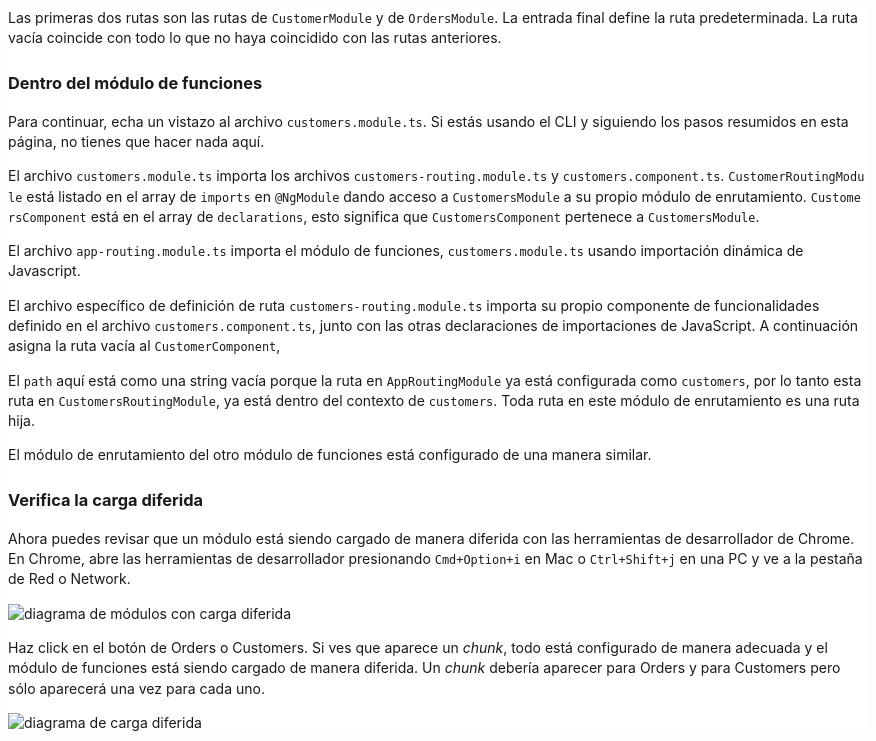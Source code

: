 Las primeras dos rutas son las rutas de `CustomerModule` y de `OrdersModule`.
La entrada final define la ruta predeterminada. La ruta vacía coincide con todo lo que no haya coincidido con las rutas anteriores.

### Dentro del módulo de funciones

Para continuar, echa un vistazo al archivo `customers.module.ts`. Si estás usando el CLI y siguiendo los pasos resumidos en esta página, no tienes que hacer nada aquí.

<code-example path="lazy-loading-ngmodules/src/app/customers/customers.module.ts" id="customers.module.ts" region="customers-module" header="src/app/customers/customers.module.ts"></code-example>

El archivo `customers.module.ts` importa los archivos `customers-routing.module.ts` y `customers.component.ts`. `CustomerRoutingModule` está listado en el array de `imports` en `@NgModule` dando acceso a `CustomersModule` a su propio módulo de enrutamiento. `CustomersComponent` está en el array de `declarations`, esto significa que `CustomersComponent` pertenece a `CustomersModule`.

El archivo `app-routing.module.ts` importa el módulo de funciones, `customers.module.ts` usando importación dinámica de Javascript.

El archivo específico de definición de ruta `customers-routing.module.ts` importa su propio componente de funcionalidades definido en el archivo `customers.component.ts`, junto con las otras declaraciones de importaciones de JavaScript. A continuación asigna la ruta vacía al `CustomerComponent`,

<code-example path="lazy-loading-ngmodules/src/app/customers/customers-routing.module.ts" id="customers-routing.module.ts" region="customers-routing-module" header="src/app/customers/customers-routing.module.ts"></code-example>

El `path` aquí está como una string vacía porque la ruta en `AppRoutingModule` ya está configurada como `customers`, por lo tanto esta ruta en `CustomersRoutingModule`, ya está dentro del contexto de `customers`. Toda ruta en este módulo de enrutamiento es una ruta hija.

El módulo de enrutamiento del otro módulo de funciones está configurado de una manera similar.

<code-example path="lazy-loading-ngmodules/src/app/orders/orders-routing.module.ts" id="orders-routing.module.ts" region="orders-routing-module-detail" header="src/app/orders/orders-routing.module.ts (extracto)"></code-example>

### Verifica la carga diferida

Ahora puedes revisar que un módulo está siendo cargado de manera diferida con las herramientas de desarrollador de Chrome. En Chrome, abre las herramientas de desarrollador presionando `Cmd+Option+i` en Mac o `Ctrl+Shift+j` en una PC y ve a la pestaña de Red o Network.

<div class="lightbox">
  <img src="generated/images/guide/lazy-loading-ngmodules/network-tab.png" width="600" alt="diagrama de módulos con carga diferida ">
</div>

Haz click en el botón de Orders o Customers. Si ves que aparece un _chunk_, todo está configurado de manera adecuada y el módulo de funciones está siendo cargado de manera diferida. Un _chunk_ debería aparecer para Orders y para Customers pero sólo aparecerá una vez para cada uno.

<div class="lightbox">
  <img src="generated/images/guide/lazy-loading-ngmodules/chunk-arrow.png" width="600" alt="diagrama de carga diferida">
</div>
